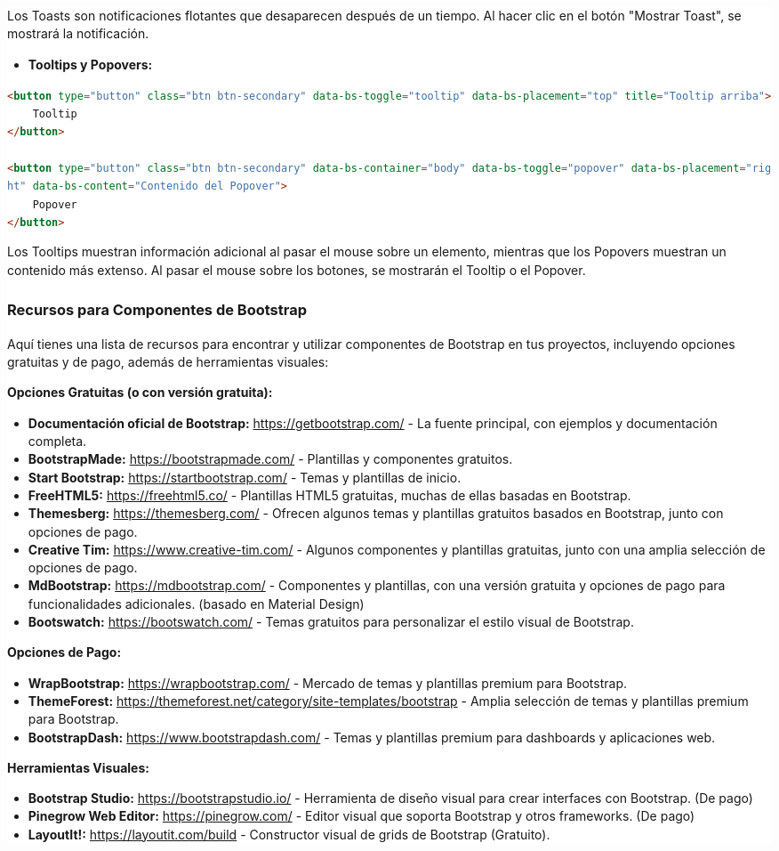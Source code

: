 Los Toasts son notificaciones flotantes que desaparecen después de un tiempo. Al hacer clic en el botón "Mostrar Toast", se mostrará la notificación.

*   **Tooltips y Popovers:**
```html
<button type="button" class="btn btn-secondary" data-bs-toggle="tooltip" data-bs-placement="top" title="Tooltip arriba">
    Tooltip
</button>

<button type="button" class="btn btn-secondary" data-bs-container="body" data-bs-toggle="popover" data-bs-placement="right" data-bs-content="Contenido del Popover">
    Popover
</button>
```

Los Tooltips muestran información adicional al pasar el mouse sobre un elemento, mientras que los Popovers muestran un contenido más extenso. Al pasar el mouse sobre los botones, se mostrarán el Tooltip o el Popover.


### Recursos para Componentes de Bootstrap

Aquí tienes una lista de recursos para encontrar y utilizar componentes de Bootstrap en tus proyectos, incluyendo opciones gratuitas y de pago, además de herramientas visuales:


**Opciones Gratuitas (o con versión gratuita):**

* **Documentación oficial de Bootstrap:** https://getbootstrap.com/ - La fuente principal, con ejemplos y documentación completa.
* **BootstrapMade:** https://bootstrapmade.com/ -  Plantillas y componentes gratuitos.
* **Start Bootstrap:** https://startbootstrap.com/ - Temas y plantillas de inicio.
* **FreeHTML5:** https://freehtml5.co/ - Plantillas HTML5 gratuitas, muchas de ellas basadas en Bootstrap.
* **Themesberg:** https://themesberg.com/ -  Ofrecen algunos temas y plantillas gratuitos basados en Bootstrap, junto con opciones de pago.
* **Creative Tim:** https://www.creative-tim.com/ -  Algunos componentes y plantillas gratuitas, junto con una amplia selección de opciones de pago.
* **MdBootstrap:** https://mdbootstrap.com/ -  Componentes y plantillas, con una versión gratuita y opciones de pago para funcionalidades adicionales. (basado en Material Design)
* **Bootswatch:** https://bootswatch.com/ - Temas gratuitos para personalizar el estilo visual de Bootstrap.

**Opciones de Pago:**

* **WrapBootstrap:** https://wrapbootstrap.com/ -  Mercado de temas y plantillas premium para Bootstrap.
* **ThemeForest:** https://themeforest.net/category/site-templates/bootstrap - Amplia selección de temas y plantillas premium para Bootstrap.
* **BootstrapDash:** https://www.bootstrapdash.com/ -  Temas y plantillas premium para dashboards y aplicaciones web.

**Herramientas Visuales:**

* **Bootstrap Studio:** https://bootstrapstudio.io/ -  Herramienta de diseño visual para crear interfaces con Bootstrap. (De pago)
* **Pinegrow Web Editor:**  https://pinegrow.com/ - Editor visual que soporta Bootstrap y otros frameworks. (De pago)
* **LayoutIt!:** https://layoutit.com/build  -  Constructor visual de grids de Bootstrap (Gratuito).
